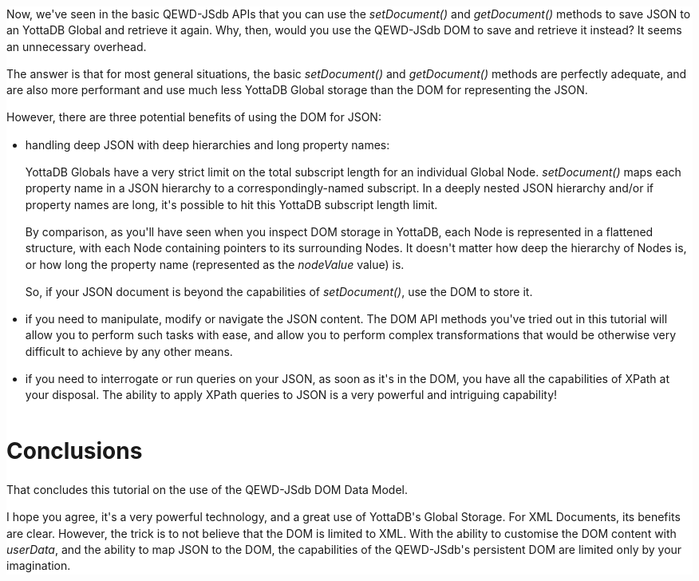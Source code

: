 Now, we've seen in the basic QEWD-JSdb APIs that you can use the *setDocument()* and 
*getDocument()* methods to save JSON to an YottaDB Global and retrieve it again.  Why, then,
would you use the QEWD-JSdb DOM to save and retrieve it instead?  It seems an unnecessary
overhead.

The answer is that for most general situations, the basic *setDocument()* and
*getDocument()* methods are perfectly adequate, and are also more performant and
use much less YottaDB Global storage than the DOM for representing the JSON.

However, there are three potential benefits of using the DOM for JSON:

- handling deep JSON with deep hierarchies and long property names:

  YottaDB Globals have a very strict limit on the total subscript
length for an individual Global Node.  *setDocument()* maps each property name in a JSON
hierarchy to a correspondingly-named subscript.  In a deeply nested JSON hierarchy and/or
if property names are long, it's possible to hit this YottaDB subscript length limit.

  By comparison, as you'll have seen when you inspect DOM storage in YottaDB, each Node is
represented in a flattened structure, with each Node containing pointers to its surrounding
Nodes.  It doesn't matter how deep the hierarchy of Nodes is, or how long the property
name (represented as the *nodeValue* value) is.

  So, if your JSON document is beyond the capabilities of *setDocument()*, use
the DOM to store it.

- if you need to manipulate, modify or navigate the JSON content.  The DOM API methods
you've tried out in this tutorial will allow you to perform such tasks with ease, and allow
you to perform complex transformations that would be otherwise very difficult to achieve
by any other means.

- if you need to interrogate or run queries on your JSON, as soon as it's in the DOM, you
have all the capabilities of XPath at your disposal.  The ability to apply XPath queries
to JSON is a very powerful and intriguing capability!



# Conclusions

That concludes this tutorial on the use of the QEWD-JSdb DOM Data Model.

I hope you agree, it's a very powerful technology, and a great use of YottaDB's Global
Storage.  For XML Documents, its benefits are clear.  However, the trick is to
not believe that the DOM is limited to XML.  With the ability to customise the DOM
content with *userData*, and the ability to map JSON to the DOM, the capabilities
of the QEWD-JSdb's persistent DOM are limited only by your imagination.















